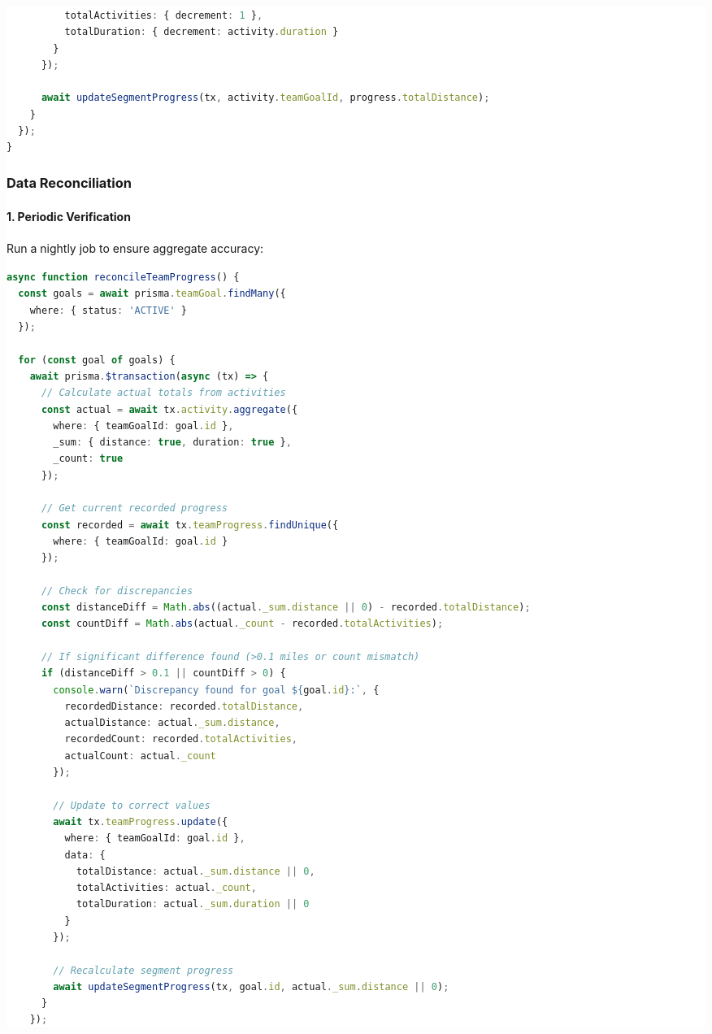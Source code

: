 ```typescript
          totalActivities: { decrement: 1 },
          totalDuration: { decrement: activity.duration }
        }
      });

      await updateSegmentProgress(tx, activity.teamGoalId, progress.totalDistance);
    }
  });
}
```

### Data Reconciliation

#### 1. Periodic Verification
Run a nightly job to ensure aggregate accuracy:

```typescript
async function reconcileTeamProgress() {
  const goals = await prisma.teamGoal.findMany({
    where: { status: 'ACTIVE' }
  });

  for (const goal of goals) {
    await prisma.$transaction(async (tx) => {
      // Calculate actual totals from activities
      const actual = await tx.activity.aggregate({
        where: { teamGoalId: goal.id },
        _sum: { distance: true, duration: true },
        _count: true
      });

      // Get current recorded progress
      const recorded = await tx.teamProgress.findUnique({
        where: { teamGoalId: goal.id }
      });

      // Check for discrepancies
      const distanceDiff = Math.abs((actual._sum.distance || 0) - recorded.totalDistance);
      const countDiff = Math.abs(actual._count - recorded.totalActivities);

      // If significant difference found (>0.1 miles or count mismatch)
      if (distanceDiff > 0.1 || countDiff > 0) {
        console.warn(`Discrepancy found for goal ${goal.id}:`, {
          recordedDistance: recorded.totalDistance,
          actualDistance: actual._sum.distance,
          recordedCount: recorded.totalActivities,
          actualCount: actual._count
        });

        // Update to correct values
        await tx.teamProgress.update({
          where: { teamGoalId: goal.id },
          data: {
            totalDistance: actual._sum.distance || 0,
            totalActivities: actual._count,
            totalDuration: actual._sum.duration || 0
          }
        });

        // Recalculate segment progress
        await updateSegmentProgress(tx, goal.id, actual._sum.distance || 0);
      }
    });
```